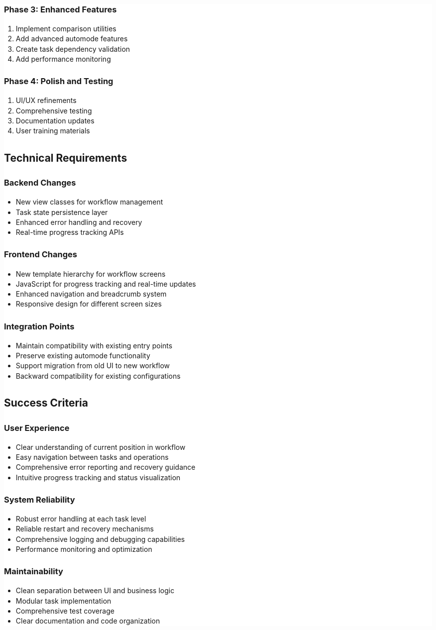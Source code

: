### Phase 3: Enhanced Features
1. Implement comparison utilities
2. Add advanced automode features
3. Create task dependency validation
4. Add performance monitoring

### Phase 4: Polish and Testing
1. UI/UX refinements
2. Comprehensive testing
3. Documentation updates
4. User training materials

## Technical Requirements

### Backend Changes
- New view classes for workflow management
- Task state persistence layer
- Enhanced error handling and recovery
- Real-time progress tracking APIs

### Frontend Changes
- New template hierarchy for workflow screens
- JavaScript for progress tracking and real-time updates
- Enhanced navigation and breadcrumb system
- Responsive design for different screen sizes

### Integration Points
- Maintain compatibility with existing entry points
- Preserve existing automode functionality
- Support migration from old UI to new workflow
- Backward compatibility for existing configurations

## Success Criteria

### User Experience
- Clear understanding of current position in workflow
- Easy navigation between tasks and operations
- Comprehensive error reporting and recovery guidance
- Intuitive progress tracking and status visualization

### System Reliability
- Robust error handling at each task level
- Reliable restart and recovery mechanisms
- Comprehensive logging and debugging capabilities
- Performance monitoring and optimization

### Maintainability
- Clean separation between UI and business logic
- Modular task implementation
- Comprehensive test coverage
- Clear documentation and code organization
